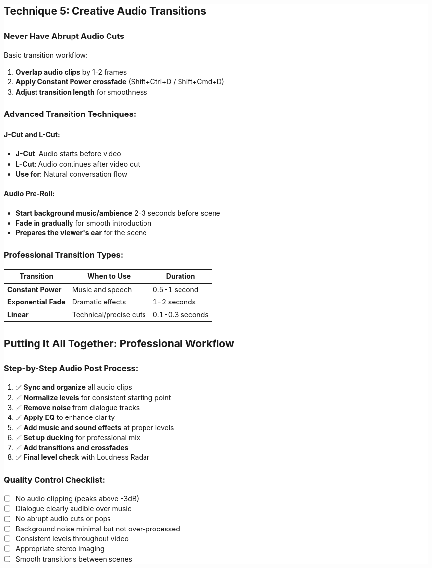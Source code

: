 ## Technique 5: Creative Audio Transitions

### Never Have Abrupt Audio Cuts

Basic transition workflow:
1. **Overlap audio clips** by 1-2 frames
2. **Apply Constant Power crossfade** (Shift+Ctrl+D / Shift+Cmd+D)
3. **Adjust transition length** for smoothness

### Advanced Transition Techniques:

#### J-Cut and L-Cut:
- **J-Cut**: Audio starts before video
- **L-Cut**: Audio continues after video cut
- **Use for**: Natural conversation flow

#### Audio Pre-Roll:
- **Start background music/ambience** 2-3 seconds before scene
- **Fade in gradually** for smooth introduction
- **Prepares the viewer's ear** for the scene

### Professional Transition Types:

| Transition | When to Use | Duration |
|------------|-------------|----------|
| **Constant Power** | Music and speech | 0.5-1 second |
| **Exponential Fade** | Dramatic effects | 1-2 seconds |
| **Linear** | Technical/precise cuts | 0.1-0.3 seconds |

## Putting It All Together: Professional Workflow

### Step-by-Step Audio Post Process:

1. ✅ **Sync and organize** all audio clips
2. ✅ **Normalize levels** for consistent starting point
3. ✅ **Remove noise** from dialogue tracks
4. ✅ **Apply EQ** to enhance clarity
5. ✅ **Add music and sound effects** at proper levels
6. ✅ **Set up ducking** for professional mix
7. ✅ **Add transitions and crossfades**
8. ✅ **Final level check** with Loudness Radar

### Quality Control Checklist:
- [ ] No audio clipping (peaks above -3dB)
- [ ] Dialogue clearly audible over music
- [ ] No abrupt audio cuts or pops
- [ ] Background noise minimal but not over-processed
- [ ] Consistent levels throughout video
- [ ] Appropriate stereo imaging
- [ ] Smooth transitions between scenes
